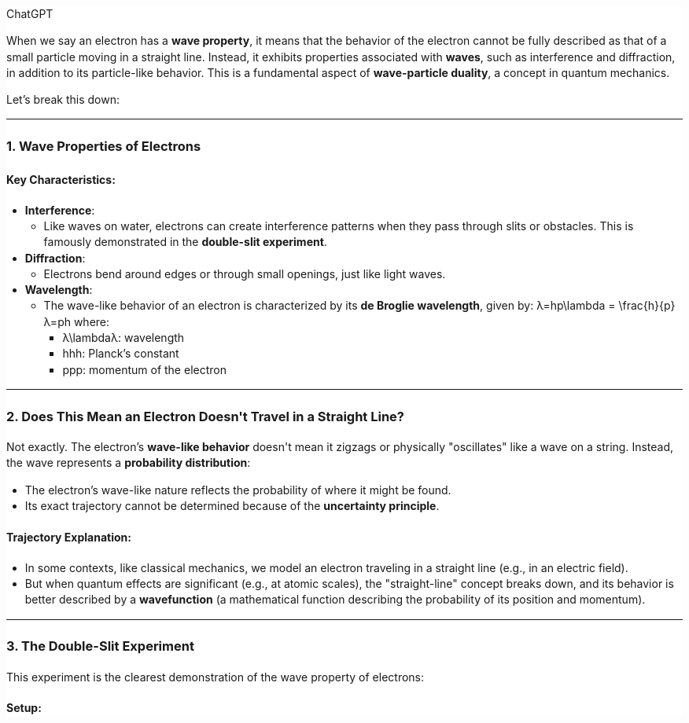ChatGPT

When we say an electron has a **wave property**, it means that the behavior of the electron cannot be fully described as that of a small particle moving in a straight line. Instead, it exhibits properties associated with **waves**, such as interference and diffraction, in addition to its particle-like behavior. This is a fundamental aspect of **wave-particle duality**, a concept in quantum mechanics.

Let’s break this down:

***

### **1\. Wave Properties of Electrons**

#### **Key Characteristics:**

*   **Interference**:
    *   Like waves on water, electrons can create interference patterns when they pass through slits or obstacles. This is famously demonstrated in the **double-slit experiment**.
*   **Diffraction**:
    *   Electrons bend around edges or through small openings, just like light waves.
*   **Wavelength**:
    *   The wave-like behavior of an electron is characterized by its **de Broglie wavelength**, given by: λ\=hp\\lambda = \\frac{h}{p}λ\=ph​ where:
        *   λ\\lambdaλ: wavelength
        *   hhh: Planck’s constant
        *   ppp: momentum of the electron

***

### **2\. Does This Mean an Electron Doesn't Travel in a Straight Line?**

Not exactly. The electron’s **wave-like behavior** doesn't mean it zigzags or physically "oscillates" like a wave on a string. Instead, the wave represents a **probability distribution**:

*   The electron’s wave-like nature reflects the probability of where it might be found.
*   Its exact trajectory cannot be determined because of the **uncertainty principle**.

#### **Trajectory Explanation**:

*   In some contexts, like classical mechanics, we model an electron traveling in a straight line (e.g., in an electric field).
*   But when quantum effects are significant (e.g., at atomic scales), the "straight-line" concept breaks down, and its behavior is better described by a **wavefunction** (a mathematical function describing the probability of its position and momentum).

***

### **3\. The Double-Slit Experiment**

This experiment is the clearest demonstration of the wave property of electrons:

#### **Setup**:
